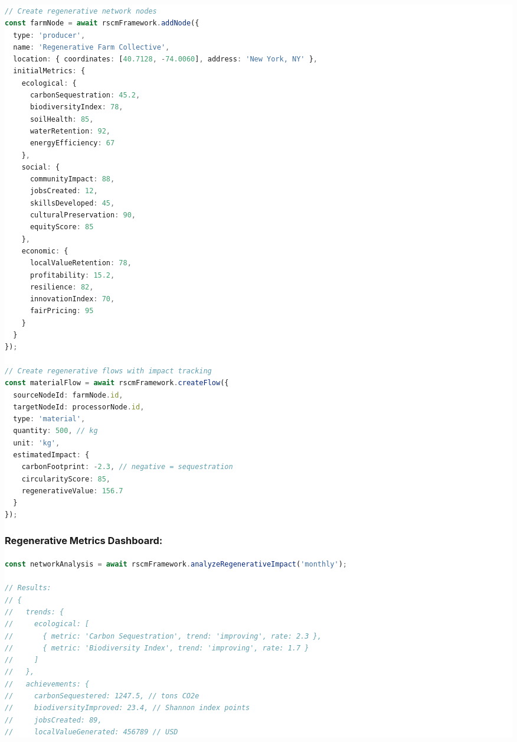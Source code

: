 ```typescript
// Create regenerative network nodes
const farmNode = await rscmFramework.addNode({
  type: 'producer',
  name: 'Regenerative Farm Collective',
  location: { coordinates: [40.7128, -74.0060], address: 'New York, NY' },
  initialMetrics: {
    ecological: {
      carbonSequestration: 45.2,
      biodiversityIndex: 78,
      soilHealth: 85,
      waterRetention: 92,
      energyEfficiency: 67
    },
    social: {
      communityImpact: 88,
      jobsCreated: 12,
      skillsDeveloped: 45,
      culturalPreservation: 90,
      equityScore: 85
    },
    economic: {
      localValueRetention: 78,
      profitability: 15.2,
      resilience: 82,
      innovationIndex: 70,
      fairPricing: 95
    }
  }
});

// Create regenerative flows with impact tracking
const materialFlow = await rscmFramework.createFlow({
  sourceNodeId: farmNode.id,
  targetNodeId: processorNode.id,
  type: 'material',
  quantity: 500, // kg
  unit: 'kg',
  estimatedImpact: {
    carbonFootprint: -2.3, // negative = sequestration
    circularityScore: 85,
    regenerativeValue: 156.7
  }
});
```

### **Regenerative Metrics Dashboard:**

```typescript
const networkAnalysis = await rscmFramework.analyzeRegenerativeImpact('monthly');

// Results:
// {
//   trends: {
//     ecological: [
//       { metric: 'Carbon Sequestration', trend: 'improving', rate: 2.3 },
//       { metric: 'Biodiversity Index', trend: 'improving', rate: 1.7 }
//     ]
//   },
//   achievements: {
//     carbonSequestered: 1247.5, // tons CO2e
//     biodiversityImproved: 23.4, // Shannon index points
//     jobsCreated: 89,
//     localValueGenerated: 456789 // USD
```